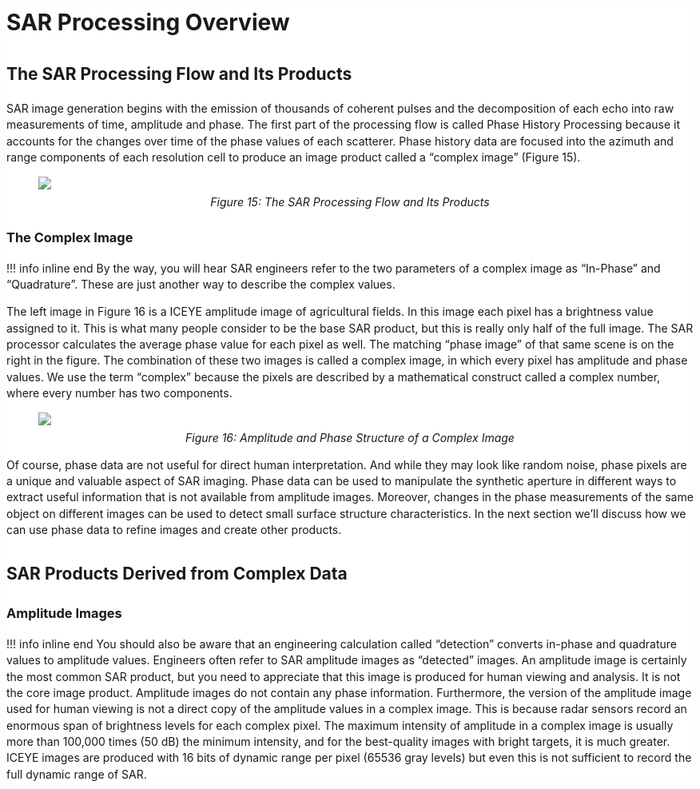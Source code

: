 # SAR Processing Overview
## The SAR Processing Flow and Its Products
SAR image generation begins with the emission of thousands of coherent pulses and the decomposition of each echo into raw measurements of time, amplitude and phase. The first part of the processing flow is called Phase History Processing because it accounts for the changes over time of the phase values of each scatterer. Phase history data are focused into the azimuth and range components of each resolution cell to produce an image product called a “complex image” (Figure 15).

<figure>
<img src="../img/ProcessingFlow.png" style="width:75%" class="center">
<figcaption align = "center"><em>Figure 15: The SAR Processing Flow and Its Products</em></figcaption>
</figure>

### The Complex Image
!!! info inline end
    By the way, you will hear SAR engineers refer to the two parameters of a complex image as “In-Phase” and “Quadrature”. These are just another way to describe the complex values.

The left image in Figure 16 is a ICEYE amplitude image of agricultural fields. In this image each pixel has a brightness value assigned to it. This is what many people consider to be the base SAR product, but this is really only half of the full image. The SAR processor calculates the average phase value for each pixel as well. The matching “phase image” of that same scene is on the right in the figure. The combination of these two images is called a complex image, in which every pixel has amplitude and phase values. We use the term “complex” because the pixels are described by a mathematical construct called a complex number, where every number has two components.

<figure>
<img src="../img/complexAmpPhase.png" style="width:100%">
<figcaption align = "center"><em>Figure 16: Amplitude and Phase Structure of a Complex Image</em></figcaption>
</figure>

Of course, phase data are not useful for direct human interpretation. And while they may look like random noise, phase pixels are a unique and valuable aspect of SAR imaging. Phase data can be used to manipulate the synthetic aperture in different ways to extract useful information that is not available from amplitude images. Moreover, changes in the phase measurements of the same object on different images can be used to detect small surface structure characteristics. In the next section we’ll discuss how we can use phase data to refine images and create other products.

## SAR Products Derived from Complex Data
### Amplitude Images
!!! info inline end
    You should also be aware that an engineering calculation called “detection” converts in-phase and quadrature values to amplitude values. Engineers often refer to SAR amplitude images as “detected” images.
An amplitude image is certainly the most common SAR product, but you need to appreciate that this image is produced for human viewing and analysis. It is not the core image product. Amplitude images do not contain any phase information. Furthermore, the version of the amplitude image used for human viewing is not a direct copy of the amplitude values in a complex image. This is because radar sensors record an enormous span of brightness levels for each complex pixel. The maximum intensity of amplitude in a complex image is usually more than 100,000 times (50 dB) the minimum intensity, and for the best-quality images with bright targets, it is much greater. ICEYE images are produced with 16 bits of dynamic range per pixel (65536 gray levels) but even this is not sufficient to record the full dynamic range of SAR.
